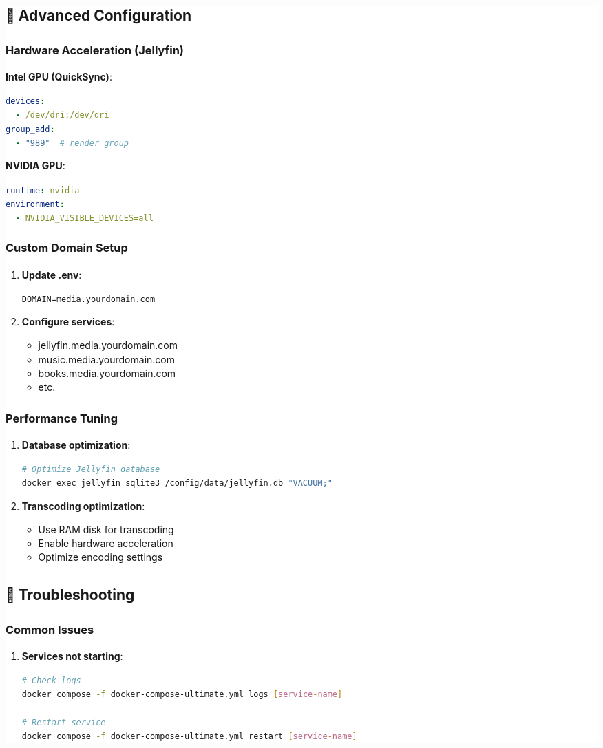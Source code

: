 ## 🔧 Advanced Configuration

### Hardware Acceleration (Jellyfin)

**Intel GPU (QuickSync)**:
```yaml
devices:
  - /dev/dri:/dev/dri
group_add:
  - "989"  # render group
```

**NVIDIA GPU**:
```yaml
runtime: nvidia
environment:
  - NVIDIA_VISIBLE_DEVICES=all
```

### Custom Domain Setup

1. **Update .env**:
   ```
   DOMAIN=media.yourdomain.com
   ```

2. **Configure services**:
   - jellyfin.media.yourdomain.com
   - music.media.yourdomain.com
   - books.media.yourdomain.com
   - etc.

### Performance Tuning

1. **Database optimization**:
   ```bash
   # Optimize Jellyfin database
   docker exec jellyfin sqlite3 /config/data/jellyfin.db "VACUUM;"
   ```

2. **Transcoding optimization**:
   - Use RAM disk for transcoding
   - Enable hardware acceleration
   - Optimize encoding settings

## 🐛 Troubleshooting

### Common Issues

1. **Services not starting**:
   ```bash
   # Check logs
   docker compose -f docker-compose-ultimate.yml logs [service-name]
   
   # Restart service
   docker compose -f docker-compose-ultimate.yml restart [service-name]
   ```

